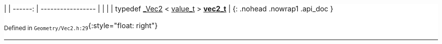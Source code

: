 |
| ------: | ----------------- |
|  |
| typedef [_Vec2](classGeometry_1_1%5F%5FVec2) < [value_t](classGeometry_1_1%5F%5FVec2#classGeometry_1_1%5F%5FVec2_1a33f5054b60d2ac9660b408ef467c284c) > **[vec2_t](#classGeometry_1_1%5F%5FVec2_1a64037a3e8219bd00cef0f8db56482f00)**  |
{: .nohead .nowrap1 .api_doc }





<sub>Defined in `Geometry/Vec2.h:29`</sub>{:style="float: right"}

-------------------------------------------------------------------

